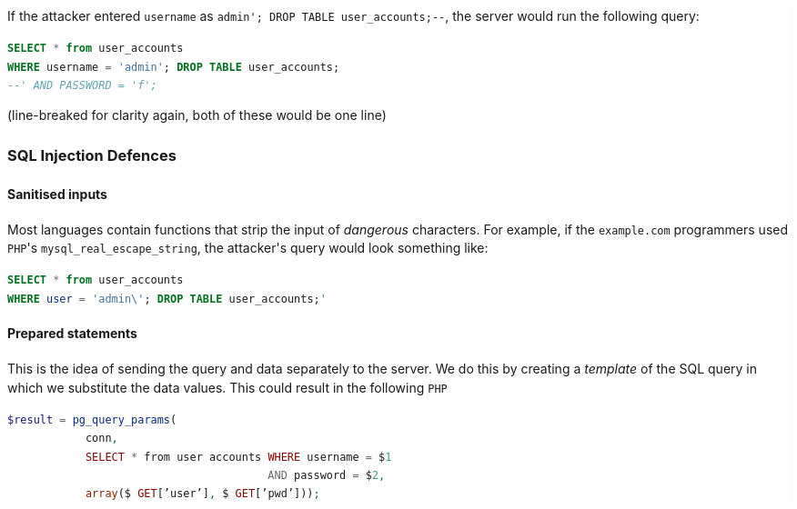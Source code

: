 If the attacker entered `username` as `admin'; DROP TABLE user_accounts;--`, the server would run the following query:
```sql
SELECT * from user_accounts
WHERE username = 'admin'; DROP TABLE user_accounts;
--' AND PASSWORD = 'f';
```
(line-breaked for clarity again, both of these would be one line)
### SQL Injection Defences
#### Sanitised inputs
Most languages contain functions that strip the input of *dangerous* characters. For example, if the `example.com` programmers used `PHP`'s `mysql_real_escape_string`, the attacker's query would look something like:
```sql
SELECT * from user_accounts
WHERE user = 'admin\'; DROP TABLE user_accounts;'
```
#### Prepared statements
This is the idea of sending the query and data separately to the server. We do this by creating a *template* of the SQL query in which we substitute the data values. This could result in the following `PHP`
```php
$result = pg_query_params(
			conn, 
			SELECT * from user accounts WHERE username = $1
										AND password = $2,
			array($ GET[’user’], $ GET[’pwd’]));
```
